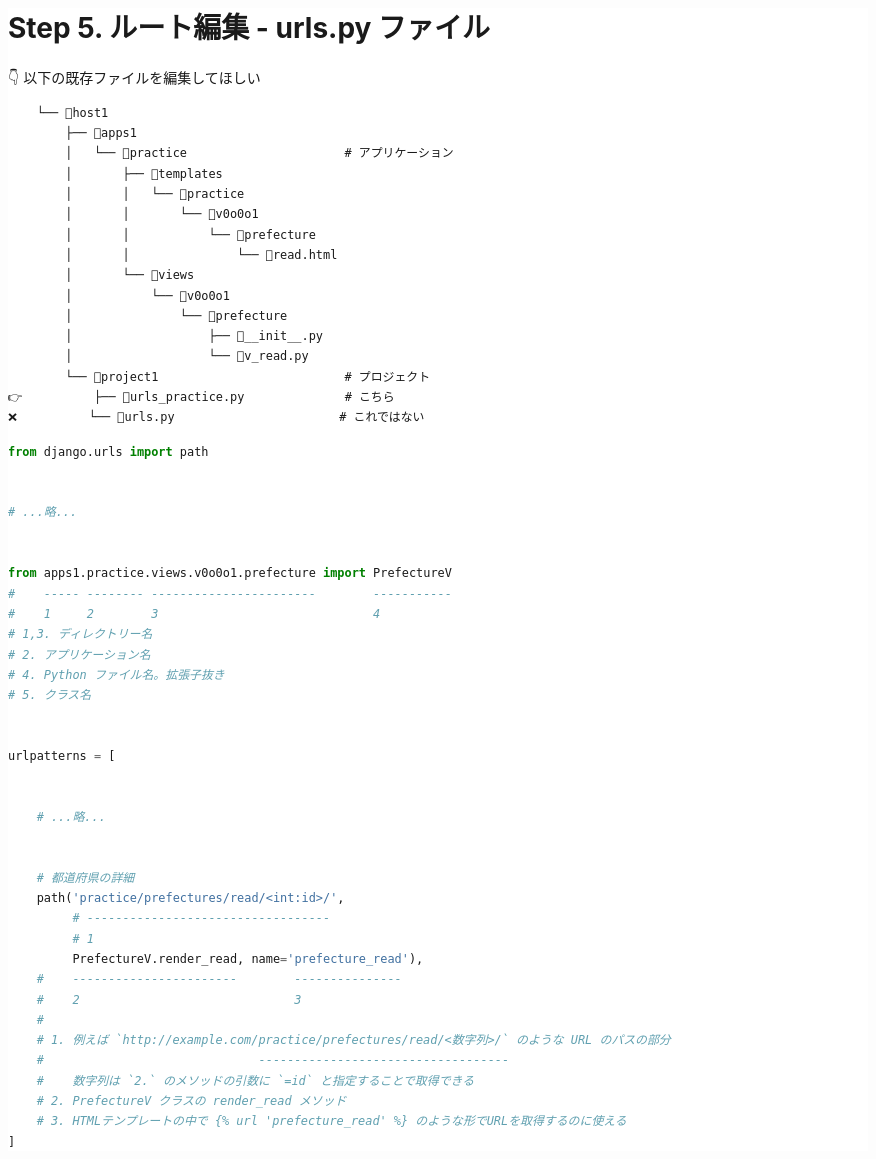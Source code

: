 # Step 5. ルート編集 - urls.py ファイル

👇 以下の既存ファイルを編集してほしい  

```plaintext
    └── 📂host1
        ├── 📂apps1
        │   └── 📂practice                      # アプリケーション
        │       ├── 📂templates
        │       │   └── 📂practice
        │       │       └── 📂v0o0o1
        │       │           └── 📂prefecture
        │       │               └── 📄read.html
        │       └── 📂views
        │           └── 📂v0o0o1
        │               └── 📂prefecture
        │                   ├── 📄__init__.py
        │                   └── 📄v_read.py
        └── 📂project1                          # プロジェクト
👉          ├── 📄urls_practice.py              # こちら
❌          └── 📄urls.py                       # これではない
```

```py
from django.urls import path


# ...略...


from apps1.practice.views.v0o0o1.prefecture import PrefectureV
#    ----- -------- -----------------------        -----------
#    1     2        3                              4
# 1,3. ディレクトリー名
# 2. アプリケーション名
# 4. Python ファイル名。拡張子抜き
# 5. クラス名


urlpatterns = [


    # ...略...


    # 都道府県の詳細
    path('practice/prefectures/read/<int:id>/',
         # ----------------------------------
         # 1
         PrefectureV.render_read, name='prefecture_read'),
    #    -----------------------        ---------------
    #    2                              3
    #
    # 1. 例えば `http://example.com/practice/prefectures/read/<数字列>/` のような URL のパスの部分
    #                              -----------------------------------
    #    数字列は `2.` のメソッドの引数に `=id` と指定することで取得できる
    # 2. PrefectureV クラスの render_read メソッド
    # 3. HTMLテンプレートの中で {% url 'prefecture_read' %} のような形でURLを取得するのに使える
]
```
